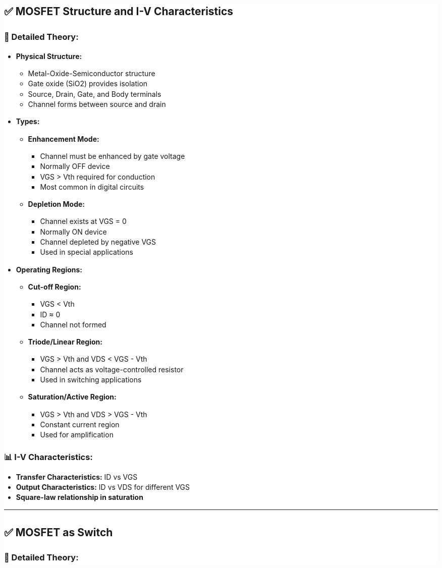 
## ✅ MOSFET Structure and I-V Characteristics

### 🔬 Detailed Theory:

* **Physical Structure:**
  - Metal-Oxide-Semiconductor structure
  - Gate oxide (SiO2) provides isolation
  - Source, Drain, Gate, and Body terminals
  - Channel forms between source and drain

* **Types:**

  * **Enhancement Mode:**
    - Channel must be enhanced by gate voltage
    - Normally OFF device
    - VGS > Vth required for conduction
    - Most common in digital circuits

  * **Depletion Mode:**
    - Channel exists at VGS = 0
    - Normally ON device
    - Channel depleted by negative VGS
    - Used in special applications

* **Operating Regions:**

  * **Cut-off Region:**
    - VGS < Vth
    - ID ≈ 0
    - Channel not formed

  * **Triode/Linear Region:**
    - VGS > Vth and VDS < VGS - Vth
    - Channel acts as voltage-controlled resistor
    - Used in switching applications

  * **Saturation/Active Region:**
    - VGS > Vth and VDS > VGS - Vth
    - Constant current region
    - Used for amplification

### 📊 I-V Characteristics:

* **Transfer Characteristics:** ID vs VGS
* **Output Characteristics:** ID vs VDS for different VGS
* **Square-law relationship in saturation**

---

## ✅ MOSFET as Switch

### 🔬 Detailed Theory:

